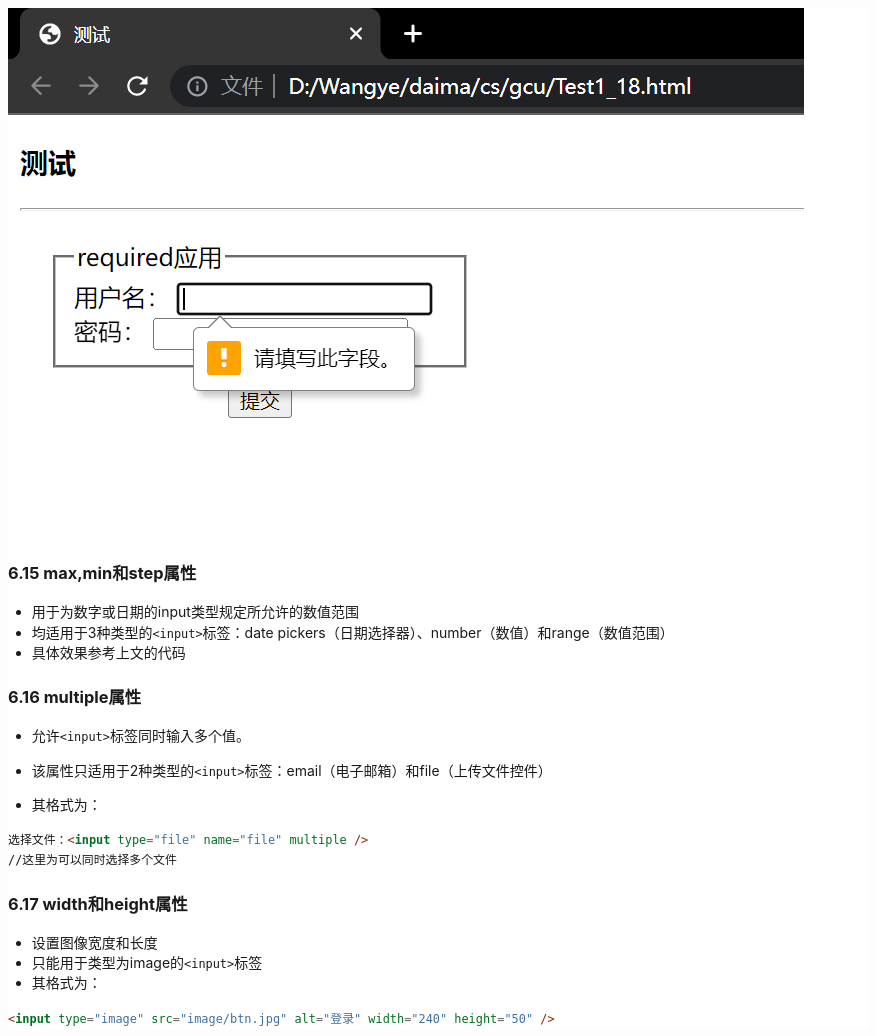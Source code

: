 ![](https://raw.githubusercontent.com/qingxianzi002/My_note/main/pictureHTML5%E8%A1%A8%E5%8D%95API%E5%9B%BE29.png)

### 6.15   max,min和step属性

+ 用于为数字或日期的input类型规定所允许的数值范围
+ 均适用于3种类型的`<input>`标签：date pickers（日期选择器）、number（数值）和range（数值范围）
+ 具体效果参考上文的代码

### 6.16   multiple属性

+ 允许`<input>`标签同时输入多个值。
+ 该属性只适用于2种类型的`<input>`标签：email（电子邮箱）和file（上传文件控件）

+ 其格式为：

```html
选择文件：<input type="file" name="file" multiple />
//这里为可以同时选择多个文件
```

### 6.17   width和height属性

+ 设置图像宽度和长度
+ 只能用于类型为image的`<input>`标签
+ 其格式为：

```html
<input type="image" src="image/btn.jpg" alt="登录" width="240" height="50" />
```
